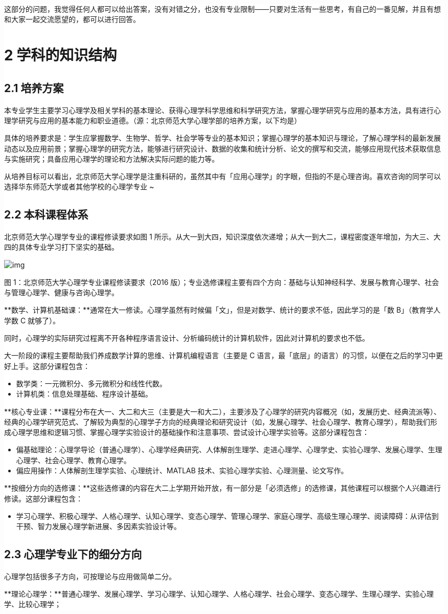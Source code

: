 
这部分的问题，我觉得任何人都可以给出答案，没有对错之分，也没有专业限制——只要对生活有一些思考，有自己的一番见解，并且有想和大家一起交流愿望的，都可以进行回答。


2 学科的知识结构
=========


2.1 培养方案
--------


本专业学生主要学习心理学及相关学科的基本理论、获得心理学科学思维和科学研究方法，掌握心理学研究与应用的基本方法，具有进行心理学研究与应用的基本能力和职业道德。（源：北京师范大学心理学部的培养方案，以下均是）


具体的培养要求是：学生应掌握数学、生物学、哲学、社会学等专业的基本知识；掌握心理学的基本知识与理论，了解心理学科的最新发展动态以及应用前景；掌握心理学的研究方法，能够进行研究设计、数据的收集和统计分析、论文的撰写和交流，能够应用现代技术获取信息与实施研究；具备应用心理学的理论和方法解决实际问题的能力等。


从培养目标可以看出，北京师范大学心理学是注重科研的，虽然其中有「应用心理学」的字眼，但指的不是心理咨询。喜欢咨询的同学可以选择华东师范大学或者其他学校的心理学专业 ~


2.2 本科课程体系
----------


北京师范大学心理学专业的课程修读要求如图 1 所示。从大一到大四，知识深度依次递增；从大一到大二，课程密度逐年增加，为大三、大四的具体专业学习打下坚实的基础。


![img](https://pica.zhimg.com/v2-e1300d5fc830e2e60b36e35a19648b59.webp)

图 1：北京师范大学心理学专业课程修读要求（2016 版）；专业选修课程主要有四个方向：基础与认知神经科学、发展与教育心理学、社会与管理心理学、健康与咨询心理学。


**数学、计算机基础课：**通常在大一修读。心理学虽然有时候偏「文」，但是对数学、统计的要求不低，因此学习的是「数 B」（教育学人学数 C 就够了）。


同时，心理学的实际研究过程离不开各种程序语言设计、分析编码统计的计算机软件，因此对计算机的要求也不低。


大一阶段的课程主要帮助我们养成数学计算的思维、计算机编程语言（主要是 C 语言，最「底层」的语言）的习惯，以便在之后的学习中更好上手。这部分课程包含：


* 数学类：一元微积分、多元微积分和线性代数。
* 计算机类：信息处理基础、程序设计基础。

**核心专业课：**课程分布在大一、大二和大三（主要是大一和大二），主要涉及了心理学的研究内容概况（如，发展历史、经典流派等）、经典的心理学研究范式、了解较为典型的心理学子方向的经典理论和研究设计（如，发展心理学、社会心理学、教育心理学），帮助我们形成心理学思维和逻辑习惯、掌握心理学实验设计的基础操作和注意事项、尝试设计心理学实验等。这部分课程包含：


* 偏基础理论：心理学导论（普通心理学）、心理学经典研究、人体解剖生理学、走进心理学、心理学史、实验心理学、发展心理学、生理心理学、社会心理学、教育心理学。
* 偏应用操作：人体解剖生理学实验、心理统计、MATLAB 技术、实验心理学实验、心理测量、论文写作。

**按细分方向的选修课：**这些选修课的内容在大二上学期开始开放，有一部分是「必须选修」的选修课，其他课程可以根据个人兴趣进行修读。这部分课程包含：


* 学习心理学、积极心理学、人格心理学、认知心理学、变态心理学、管理心理学、家庭心理学、高级生理心理学、阅读障碍：从评估到干预、智力发展心理学新进展、多因素实验设计等。

2.3 心理学专业下的细分方向
---------------


心理学包括很多子方向，可按理论与应用做简单二分。


**理论心理学：**普通心理学、发展心理学、学习心理学、认知心理学、人格心理学、社会心理学、变态心理学、生理心理学、实验心理学、比较心理学；
